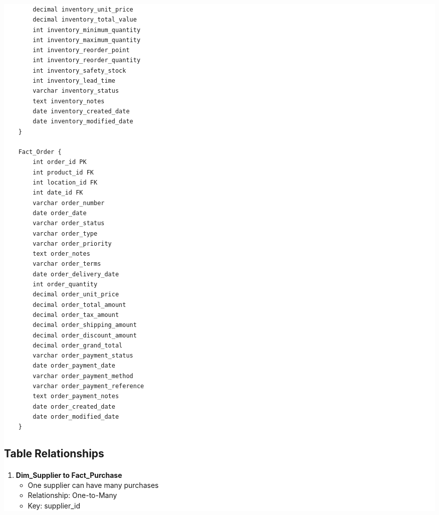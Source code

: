 ```mermaid
        decimal inventory_unit_price
        decimal inventory_total_value
        int inventory_minimum_quantity
        int inventory_maximum_quantity
        int inventory_reorder_point
        int inventory_reorder_quantity
        int inventory_safety_stock
        int inventory_lead_time
        varchar inventory_status
        text inventory_notes
        date inventory_created_date
        date inventory_modified_date
    }

    Fact_Order {
        int order_id PK
        int product_id FK
        int location_id FK
        int date_id FK
        varchar order_number
        date order_date
        varchar order_status
        varchar order_type
        varchar order_priority
        text order_notes
        varchar order_terms
        date order_delivery_date
        int order_quantity
        decimal order_unit_price
        decimal order_total_amount
        decimal order_tax_amount
        decimal order_shipping_amount
        decimal order_discount_amount
        decimal order_grand_total
        varchar order_payment_status
        date order_payment_date
        varchar order_payment_method
        varchar order_payment_reference
        text order_payment_notes
        date order_created_date
        date order_modified_date
    }
```

## Table Relationships

1. **Dim_Supplier to Fact_Purchase**
   - One supplier can have many purchases
   - Relationship: One-to-Many
   - Key: supplier_id

